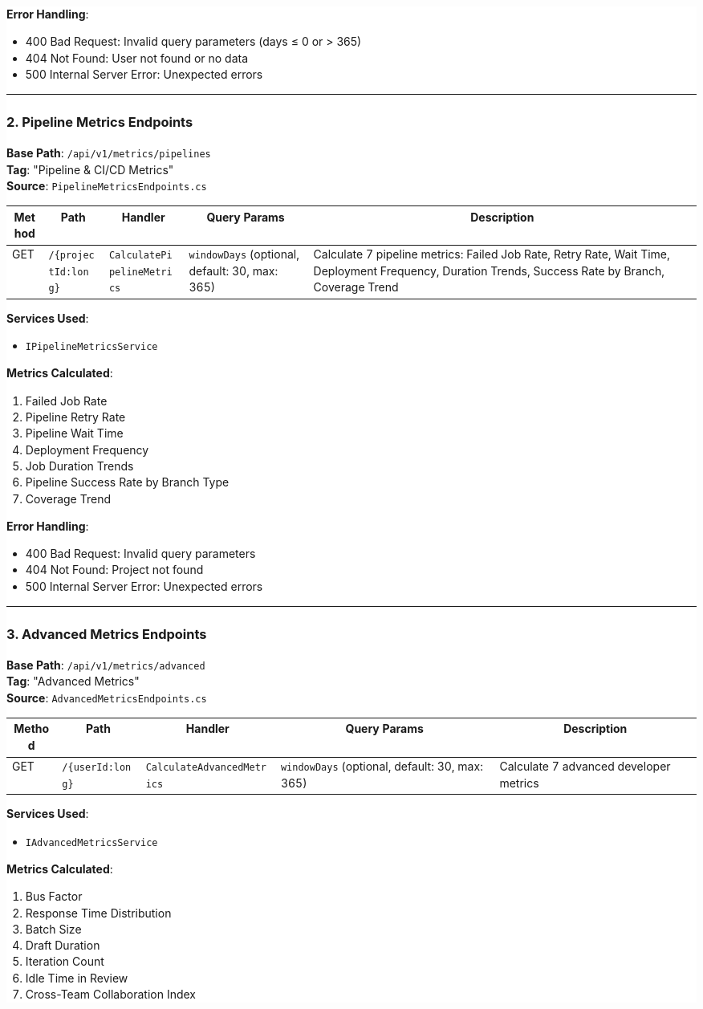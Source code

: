 **Error Handling**:
- 400 Bad Request: Invalid query parameters (days ≤ 0 or > 365)
- 404 Not Found: User not found or no data
- 500 Internal Server Error: Unexpected errors

---

### 2. Pipeline Metrics Endpoints
**Base Path**: `/api/v1/metrics/pipelines`  
**Tag**: "Pipeline & CI/CD Metrics"  
**Source**: `PipelineMetricsEndpoints.cs`

| Method | Path | Handler | Query Params | Description |
|--------|------|---------|--------------|-------------|
| GET | `/{projectId:long}` | `CalculatePipelineMetrics` | `windowDays` (optional, default: 30, max: 365) | Calculate 7 pipeline metrics: Failed Job Rate, Retry Rate, Wait Time, Deployment Frequency, Duration Trends, Success Rate by Branch, Coverage Trend |

**Services Used**:
- `IPipelineMetricsService`

**Metrics Calculated**:
1. Failed Job Rate
2. Pipeline Retry Rate
3. Pipeline Wait Time
4. Deployment Frequency
5. Job Duration Trends
6. Pipeline Success Rate by Branch Type
7. Coverage Trend

**Error Handling**:
- 400 Bad Request: Invalid query parameters
- 404 Not Found: Project not found
- 500 Internal Server Error: Unexpected errors

---

### 3. Advanced Metrics Endpoints
**Base Path**: `/api/v1/metrics/advanced`  
**Tag**: "Advanced Metrics"  
**Source**: `AdvancedMetricsEndpoints.cs`

| Method | Path | Handler | Query Params | Description |
|--------|------|---------|--------------|-------------|
| GET | `/{userId:long}` | `CalculateAdvancedMetrics` | `windowDays` (optional, default: 30, max: 365) | Calculate 7 advanced developer metrics |

**Services Used**:
- `IAdvancedMetricsService`

**Metrics Calculated**:
1. Bus Factor
2. Response Time Distribution
3. Batch Size
4. Draft Duration
5. Iteration Count
6. Idle Time in Review
7. Cross-Team Collaboration Index
